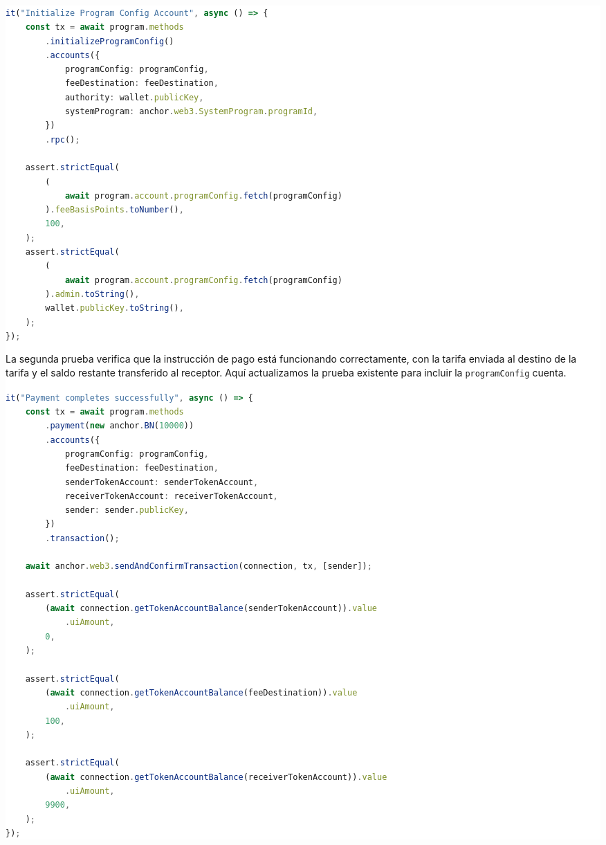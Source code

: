 ```typescript
it("Initialize Program Config Account", async () => {
    const tx = await program.methods
        .initializeProgramConfig()
        .accounts({
            programConfig: programConfig,
            feeDestination: feeDestination,
            authority: wallet.publicKey,
            systemProgram: anchor.web3.SystemProgram.programId,
        })
        .rpc();

    assert.strictEqual(
        (
            await program.account.programConfig.fetch(programConfig)
        ).feeBasisPoints.toNumber(),
        100,
    );
    assert.strictEqual(
        (
            await program.account.programConfig.fetch(programConfig)
        ).admin.toString(),
        wallet.publicKey.toString(),
    );
});
```

La segunda prueba verifica que la instrucción de pago está funcionando correctamente, con la tarifa enviada al destino de la tarifa y el saldo restante transferido al receptor. Aquí actualizamos la prueba existente para incluir la `programConfig` cuenta.

```typescript
it("Payment completes successfully", async () => {
    const tx = await program.methods
        .payment(new anchor.BN(10000))
        .accounts({
            programConfig: programConfig,
            feeDestination: feeDestination,
            senderTokenAccount: senderTokenAccount,
            receiverTokenAccount: receiverTokenAccount,
            sender: sender.publicKey,
        })
        .transaction();

    await anchor.web3.sendAndConfirmTransaction(connection, tx, [sender]);

    assert.strictEqual(
        (await connection.getTokenAccountBalance(senderTokenAccount)).value
            .uiAmount,
        0,
    );

    assert.strictEqual(
        (await connection.getTokenAccountBalance(feeDestination)).value
            .uiAmount,
        100,
    );

    assert.strictEqual(
        (await connection.getTokenAccountBalance(receiverTokenAccount)).value
            .uiAmount,
        9900,
    );
});
```
